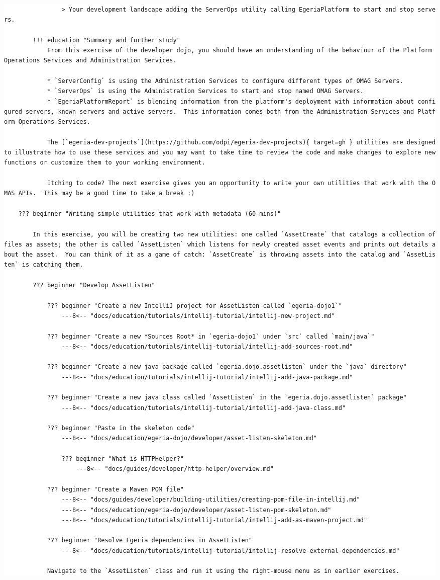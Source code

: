                     > Your development landscape adding the ServerOps utility calling EgeriaPlatform to start and stop servers.

            !!! education "Summary and further study"
                From this exercise of the developer dojo, you should have an understanding of the behaviour of the Platform Operations Services and Administration Services.
                
                * `ServerConfig` is using the Administration Services to configure different types of OMAG Servers.
                * `ServerOps` is using the Administration Services to start and stop named OMAG Servers.
                * `EgeriaPlatformReport` is blending information from the platform's deployment with information about configured servers, known servers and active servers.  This information comes both from the Administration Services and Platform Operations Services.
                
                The [`egeria-dev-projects`](https://github.com/odpi/egeria-dev-projects){ target=gh } utilities are designed to illustrate how to use these services and you may want to take time to review the code and make changes to explore new functions or customize them to your working environment.
                
                Itching to code? The next exercise gives you an opportunity to write your own utilities that work with the OMAS APIs.  This may be a good time to take a break :)
                   
        ??? beginner "Writing simple utilities that work with metadata (60 mins)"
        
            In this exercise, you will be creating two new utilities: one called `AssetCreate` that catalogs a collection of files as assets; the other is called `AssetListen` which listens for newly created asset events and prints out details about the asset.  You can think of it as a game of catch: `AssetCreate` is throwing assets into the catalog and `AssetListen` is catching them.
            
            ??? beginner "Develop AssetListen"

                ??? beginner "Create a new IntelliJ project for AssetListen called `egeria-dojo1`"
                    ---8<-- "docs/education/tutorials/intellij-tutorial/intellij-new-project.md"
                
                ??? beginner "Create a new *Sources Root* in `egeria-dojo1` under `src` called `main/java`"
                    ---8<-- "docs/education/tutorials/intellij-tutorial/intellij-add-sources-root.md"
                    
                ??? beginner "Create a new java package called `egeria.dojo.assetlisten` under the `java` directory"
                    ---8<-- "docs/education/tutorials/intellij-tutorial/intellij-add-java-package.md"
                
                ??? beginner "Create a new java class called `AssetListen` in the `egeria.dojo.assetlisten` package"
                    ---8<-- "docs/education/tutorials/intellij-tutorial/intellij-add-java-class.md"
                
                ??? beginner "Paste in the skeleton code"
                    ---8<-- "docs/education/egeria-dojo/developer/asset-listen-skeleton.md"
                    
                    ??? beginner "What is HTTPHelper?"
                        ---8<-- "docs/guides/developer/http-helper/overview.md"

                ??? beginner "Create a Maven POM file"
                    ---8<-- "docs/guides/developer/building-utilities/creating-pom-file-in-intellij.md"
                    ---8<-- "docs/education/egeria-dojo/developer/asset-listen-pom-skeleton.md"
                    ---8<-- "docs/education/tutorials/intellij-tutorial/intellij-add-as-maven-project.md"

                ??? beginner "Resolve Egeria dependencies in AssetListen"
                    ---8<-- "docs/education/tutorials/intellij-tutorial/intellij-resolve-external-dependencies.md"

                Navigate to the `AssetListen` class and run it using the right-mouse menu as in earlier exercises.
                                
